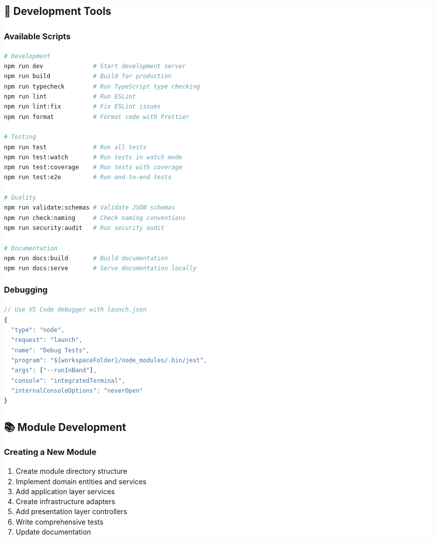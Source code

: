 ## 🔧 Development Tools

### **Available Scripts**
```bash
# Development
npm run dev              # Start development server
npm run build            # Build for production
npm run typecheck        # Run TypeScript type checking
npm run lint             # Run ESLint
npm run lint:fix         # Fix ESLint issues
npm run format           # Format code with Prettier

# Testing
npm run test             # Run all tests
npm run test:watch       # Run tests in watch mode
npm run test:coverage    # Run tests with coverage
npm run test:e2e         # Run end-to-end tests

# Quality
npm run validate:schemas # Validate JSON schemas
npm run check:naming     # Check naming conventions
npm run security:audit   # Run security audit

# Documentation
npm run docs:build       # Build documentation
npm run docs:serve       # Serve documentation locally
```

### **Debugging**
```typescript
// Use VS Code debugger with launch.json
{
  "type": "node",
  "request": "launch",
  "name": "Debug Tests",
  "program": "${workspaceFolder}/node_modules/.bin/jest",
  "args": ["--runInBand"],
  "console": "integratedTerminal",
  "internalConsoleOptions": "neverOpen"
}
```

## 📚 Module Development

### **Creating a New Module**
1. Create module directory structure
2. Implement domain entities and services
3. Add application layer services
4. Create infrastructure adapters
5. Add presentation layer controllers
6. Write comprehensive tests
7. Update documentation
